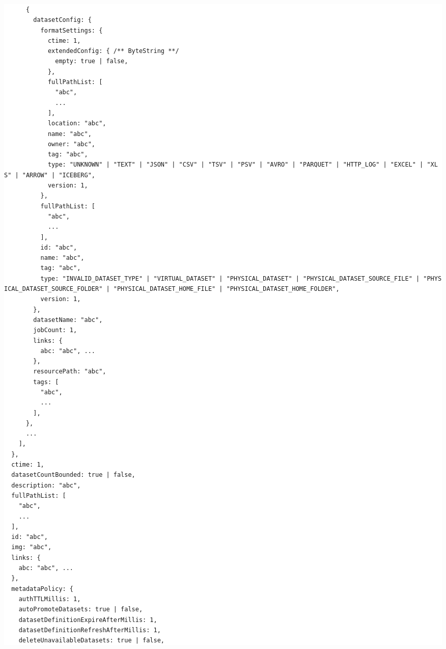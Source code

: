 ```
      {
        datasetConfig: {
          formatSettings: {
            ctime: 1,
            extendedConfig: { /** ByteString **/
              empty: true | false,
            },
            fullPathList: [
              "abc",
              ...
            ],
            location: "abc",
            name: "abc",
            owner: "abc",
            tag: "abc",
            type: "UNKNOWN" | "TEXT" | "JSON" | "CSV" | "TSV" | "PSV" | "AVRO" | "PARQUET" | "HTTP_LOG" | "EXCEL" | "XLS" | "ARROW" | "ICEBERG",
            version: 1,
          },
          fullPathList: [
            "abc",
            ...
          ],
          id: "abc",
          name: "abc",
          tag: "abc",
          type: "INVALID_DATASET_TYPE" | "VIRTUAL_DATASET" | "PHYSICAL_DATASET" | "PHYSICAL_DATASET_SOURCE_FILE" | "PHYSICAL_DATASET_SOURCE_FOLDER" | "PHYSICAL_DATASET_HOME_FILE" | "PHYSICAL_DATASET_HOME_FOLDER",
          version: 1,
        },
        datasetName: "abc",
        jobCount: 1,
        links: {
          abc: "abc", ...
        },
        resourcePath: "abc",
        tags: [
          "abc",
          ...
        ],
      },
      ...
    ],
  },
  ctime: 1,
  datasetCountBounded: true | false,
  description: "abc",
  fullPathList: [
    "abc",
    ...
  ],
  id: "abc",
  img: "abc",
  links: {
    abc: "abc", ...
  },
  metadataPolicy: {
    authTTLMillis: 1,
    autoPromoteDatasets: true | false,
    datasetDefinitionExpireAfterMillis: 1,
    datasetDefinitionRefreshAfterMillis: 1,
    deleteUnavailableDatasets: true | false,
```